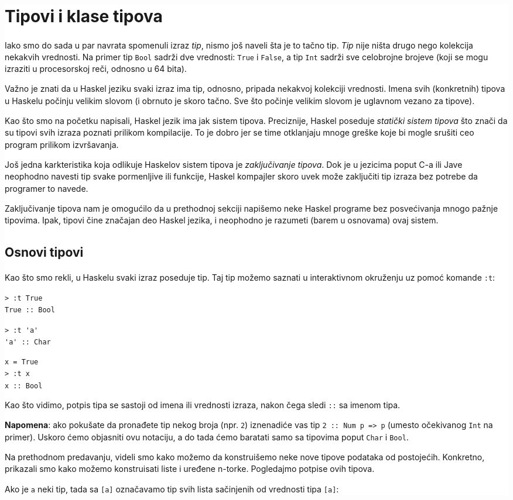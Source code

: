 # Tipovi i klase tipova

Iako smo do sada u par navrata spomenuli izraz *tip*, nismo još naveli šta je to tačno tip. *Tip* nije ništa drugo nego kolekcija nekakvih vrednosti. Na primer tip `Bool` sadrži dve vrednosti: `True` i `False`, a tip `Int` sadrži sve celobrojne brojeve (koji se mogu izraziti u procesorskoj reči, odnosno u 64 bita).

Važno je znati da u Haskel jeziku svaki izraz ima tip, odnosno, pripada nekakvoj kolekciji vrednosti. Imena svih (konkretnih) tipova u Haskelu počinju velikim slovom (i obrnuto je skoro tačno. Sve što počinje velikim slovom je uglavnom vezano za tipove).

Kao što smo na početku napisali, Haskel jezik ima jak sistem tipova. Preciznije, Haskel poseduje *statički sistem tipova* što znači da su tipovi svih izraza poznati prilikom kompilacije. To je dobro jer se time otklanjaju mnoge greške koje bi mogle srušiti ceo program prilikom izvršavanja.

Još jedna karkteristika koja odlikuje Haskelov sistem tipova je *zaključivanje tipova*. Dok je u jezicima poput C-a ili Jave neophodno navesti tip svake pormenljive ili funkcije, Haskel kompajler skoro uvek može zaključiti tip izraza bez potrebe da programer to navede.

Zaključivanje tipova nam je omogućilo da u prethodnoj sekciji napišemo neke Haskel programe bez posvećivanja mnogo pažnje tipovima. Ipak, tipovi čine značajan deo Haskel jezika, i neophodno je razumeti (barem u osnovama) ovaj sistem. 

## Osnovi tipovi

Kao što smo rekli, u Haskelu svaki izraz poseduje tip. Taj tip možemo saznati u interaktivnom okruženju uz pomoć komande `:t`:

```
> :t True
True :: Bool
```

```
> :t 'a'
'a' :: Char
```

```
x = True
> :t x
x :: Bool
```

Kao što vidimo, potpis tipa se sastoji od imena ili vrednosti izraza, nakon čega sledi `::` sa imenom tipa.

**Napomena**: ako pokušate da pronađete tip nekog broja (npr. `2`) iznenadiće vas tip `2 :: Num p => p` (umesto očekivanog `Int` na primer). Uskoro ćemo objasniti ovu notaciju, a do tada ćemo baratati samo sa tipovima poput `Char` i `Bool`. 

Na prethodnom predavanju, videli smo kako možemo da konstruišemo neke nove tipove podataka od postojećih. Konkretno, prikazali smo kako možemo konstruisati liste i uređene n-torke. Pogledajmo potpise ovih tipova.

Ako je `a` neki tip, tada sa `[a]` označavamo tip svih lista sačinjenih od vrednosti tipa `[a]`:
